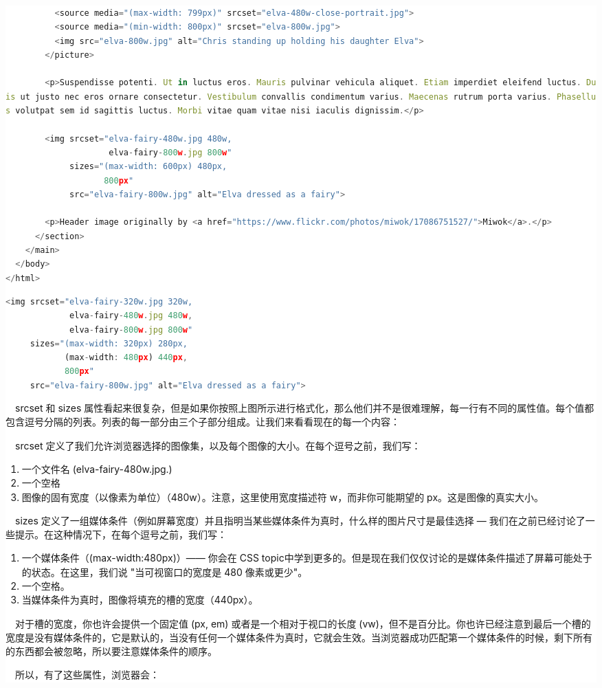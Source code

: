 ```javascript
          <source media="(max-width: 799px)" srcset="elva-480w-close-portrait.jpg">
          <source media="(min-width: 800px)" srcset="elva-800w.jpg">
          <img src="elva-800w.jpg" alt="Chris standing up holding his daughter Elva">
        </picture>

        <p>Suspendisse potenti. Ut in luctus eros. Mauris pulvinar vehicula aliquet. Etiam imperdiet eleifend luctus. Duis ut justo nec eros ornare consectetur. Vestibulum convallis condimentum varius. Maecenas rutrum porta varius. Phasellus volutpat sem id sagittis luctus. Morbi vitae quam vitae nisi iaculis dignissim.</p>

        <img srcset="elva-fairy-480w.jpg 480w,
                     elva-fairy-800w.jpg 800w"
             sizes="(max-width: 600px) 480px,
                    800px"
             src="elva-fairy-800w.jpg" alt="Elva dressed as a fairy">

        <p>Header image originally by <a href="https://www.flickr.com/photos/miwok/17086751527/">Miwok</a>.</p>
      </section>
    </main>
  </body>
</html>
```

```javascript
<img srcset="elva-fairy-320w.jpg 320w,
             elva-fairy-480w.jpg 480w,
             elva-fairy-800w.jpg 800w"
     sizes="(max-width: 320px) 280px,
            (max-width: 480px) 440px,
            800px"
     src="elva-fairy-800w.jpg" alt="Elva dressed as a fairy">
```

&emsp;srcset 和 sizes 属性看起来很复杂，但是如果你按照上图所示进行格式化，那么他们并不是很难理解，每一行有不同的属性值。每个值都包含逗号分隔的列表。列表的每一部分由三个子部分组成。让我们来看看现在的每一个内容：

&emsp;srcset 定义了我们允许浏览器选择的图像集，以及每个图像的大小。在每个逗号之前，我们写：

1. 一个文件名 (elva-fairy-480w.jpg.)
2. 一个空格
3. 图像的固有宽度（以像素为单位）（480w）。注意，这里使用宽度描述符 w，而非你可能期望的 px。这是图像的真实大小。

&emsp;sizes 定义了一组媒体条件（例如屏幕宽度）并且指明当某些媒体条件为真时，什么样的图片尺寸是最佳选择 — 我们在之前已经讨论了一些提示。在这种情况下，在每个逗号之前，我们写：

1. 一个媒体条件（(max-width:480px)）—— 你会在 CSS topic中学到更多的。但是现在我们仅仅讨论的是媒体条件描述了屏幕可能处于的状态。在这里，我们说 "当可视窗口的宽度是 480 像素或更少"。
2. 一个空格。
3. 当媒体条件为真时，图像将填充的槽的宽度（440px）。

&emsp;对于槽的宽度，你也许会提供一个固定值 (px, em) 或者是一个相对于视口的长度 (vw)，但不是百分比。你也许已经注意到最后一个槽的宽度是没有媒体条件的，它是默认的，当没有任何一个媒体条件为真时，它就会生效。当浏览器成功匹配第一个媒体条件的时候，剩下所有的东西都会被忽略，所以要注意媒体条件的顺序。

&emsp;所以，有了这些属性，浏览器会：
